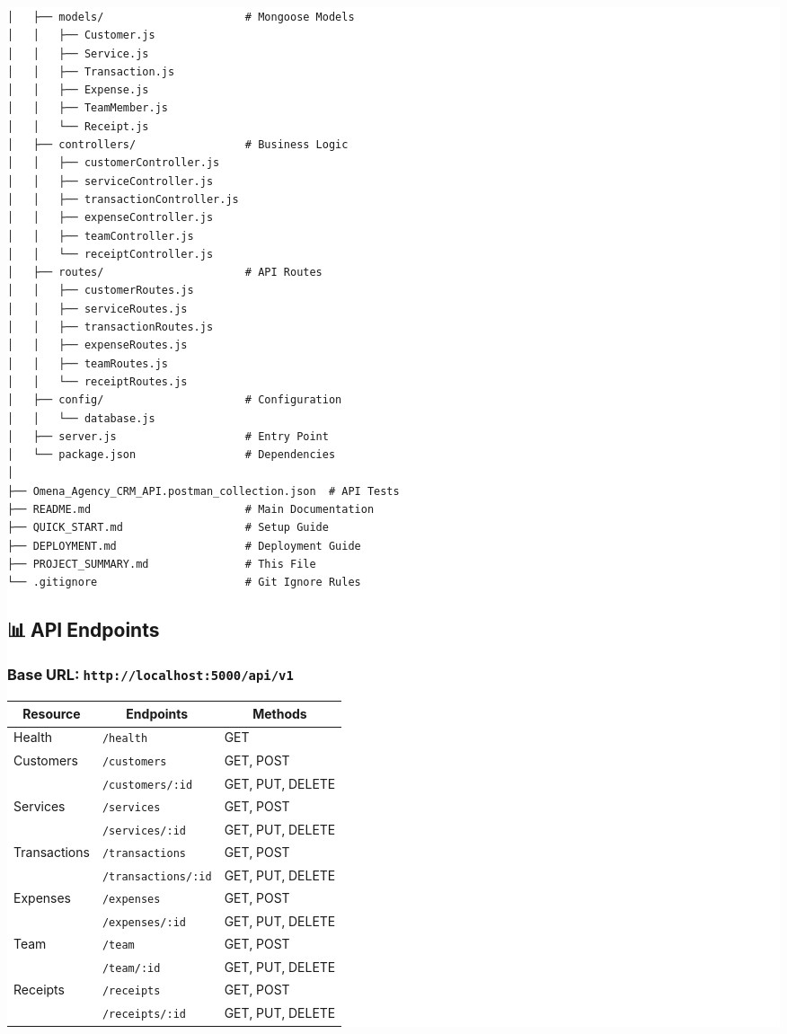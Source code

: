 ```
│   ├── models/                      # Mongoose Models
│   │   ├── Customer.js
│   │   ├── Service.js
│   │   ├── Transaction.js
│   │   ├── Expense.js
│   │   ├── TeamMember.js
│   │   └── Receipt.js
│   ├── controllers/                 # Business Logic
│   │   ├── customerController.js
│   │   ├── serviceController.js
│   │   ├── transactionController.js
│   │   ├── expenseController.js
│   │   ├── teamController.js
│   │   └── receiptController.js
│   ├── routes/                      # API Routes
│   │   ├── customerRoutes.js
│   │   ├── serviceRoutes.js
│   │   ├── transactionRoutes.js
│   │   ├── expenseRoutes.js
│   │   ├── teamRoutes.js
│   │   └── receiptRoutes.js
│   ├── config/                      # Configuration
│   │   └── database.js
│   ├── server.js                    # Entry Point
│   └── package.json                 # Dependencies
│
├── Omena_Agency_CRM_API.postman_collection.json  # API Tests
├── README.md                        # Main Documentation
├── QUICK_START.md                   # Setup Guide
├── DEPLOYMENT.md                    # Deployment Guide
├── PROJECT_SUMMARY.md               # This File
└── .gitignore                       # Git Ignore Rules
```

## 📊 API Endpoints

### Base URL: `http://localhost:5000/api/v1`

| Resource | Endpoints | Methods |
|----------|-----------|---------|
| Health | `/health` | GET |
| Customers | `/customers` | GET, POST |
| | `/customers/:id` | GET, PUT, DELETE |
| Services | `/services` | GET, POST |
| | `/services/:id` | GET, PUT, DELETE |
| Transactions | `/transactions` | GET, POST |
| | `/transactions/:id` | GET, PUT, DELETE |
| Expenses | `/expenses` | GET, POST |
| | `/expenses/:id` | GET, PUT, DELETE |
| Team | `/team` | GET, POST |
| | `/team/:id` | GET, PUT, DELETE |
| Receipts | `/receipts` | GET, POST |
| | `/receipts/:id` | GET, PUT, DELETE |
